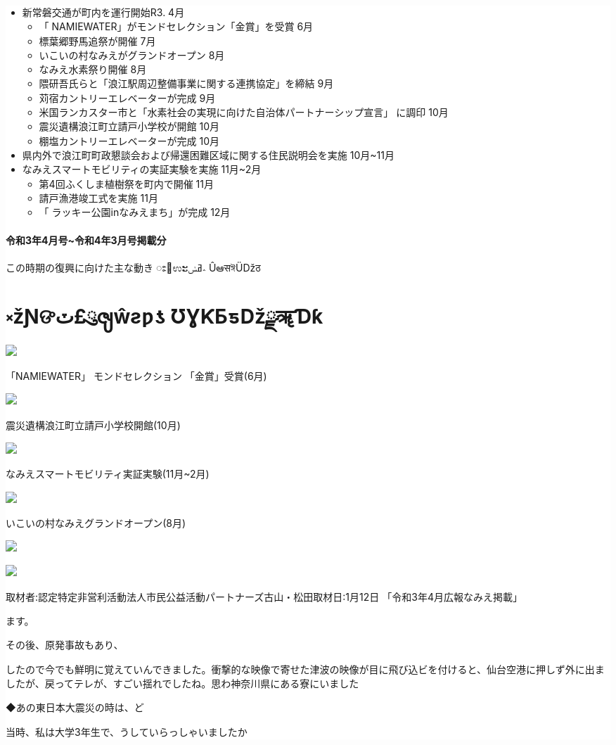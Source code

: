 - 新常磐交通が町内を運行開始R3. 4月
	- 「 NAMIEWATER」がモンドセレクション「金賞」を受賞 6月
	- 標葉郷野馬追祭が開催 7月
	- いこいの村なみえがグランドオープン 8月
	- なみえ水素祭り開催 8月
	- 隈研吾氏らと「浪江駅周辺整備事業に関する連携協定」を締結 9月
	- 苅宿カントリーエレベーターが完成 9月
	- 米国ランカスター市と「水素社会の実現に向けた自治体パートナーシップ宣言」 に調印 10月
	- 震災遺構浪江町立請戸小学校が開館 10月
	- 棚塩カントリーエレベーターが完成 10月
- 県内外で浪江町町政懇談会および帰還困難区域に関する住民説明会を実施 10月~11月
- なみえスマートモビリティの実証実験を実施 11月~2月
	- 第4回ふくしま植樹祭を町内で開催 11月
	- 請戸漁港竣工式を実施 11月
	- 「 ラッキー公園inなみえまち」が完成 12月

#### 令和3年4月号~令和4年3月号掲載分

この時期の復興に向けた主な動き ႜࢉಉະ؞ߥݭ ÛఆसঈÜDžठ

# ༝žƝଙٽ£ུၛŵƨƿƾ ƱƔƘƂƽDžྫॠƊƙ

![](_page_0_Picture_19.jpeg)

「NAMIEWATER」 モンドセレクション 「金賞」受賞(6月)

![](_page_0_Picture_21.jpeg)

震災遺構浪江町立請戸小学校開館(10月)

![](_page_0_Picture_23.jpeg)

なみえスマートモビリティ実証実験(11月~2月)

![](_page_0_Picture_25.jpeg)

いこいの村なみえグランドオープン(8月)

![](_page_1_Picture_0.jpeg)

![](_page_1_Picture_1.jpeg)

取材者:認定特定非営利活動法人市民公益活動パートナーズ古山・松田取材日:1月12日 「令和3年4月広報なみえ掲載」

ます。

その後、原発事故もあり、

したので今でも鮮明に覚えていんできました。衝撃的な映像で寄せた津波の映像が目に飛び込ビを付けると、仙台空港に押しず外に出ましたが、戻ってテレが、すごい揺れでしたね。思わ神奈川県にある寮にいました

◆あの東日本大震災の時は、ど

当時、私は大学3年生で、うしていらっしゃいましたか

